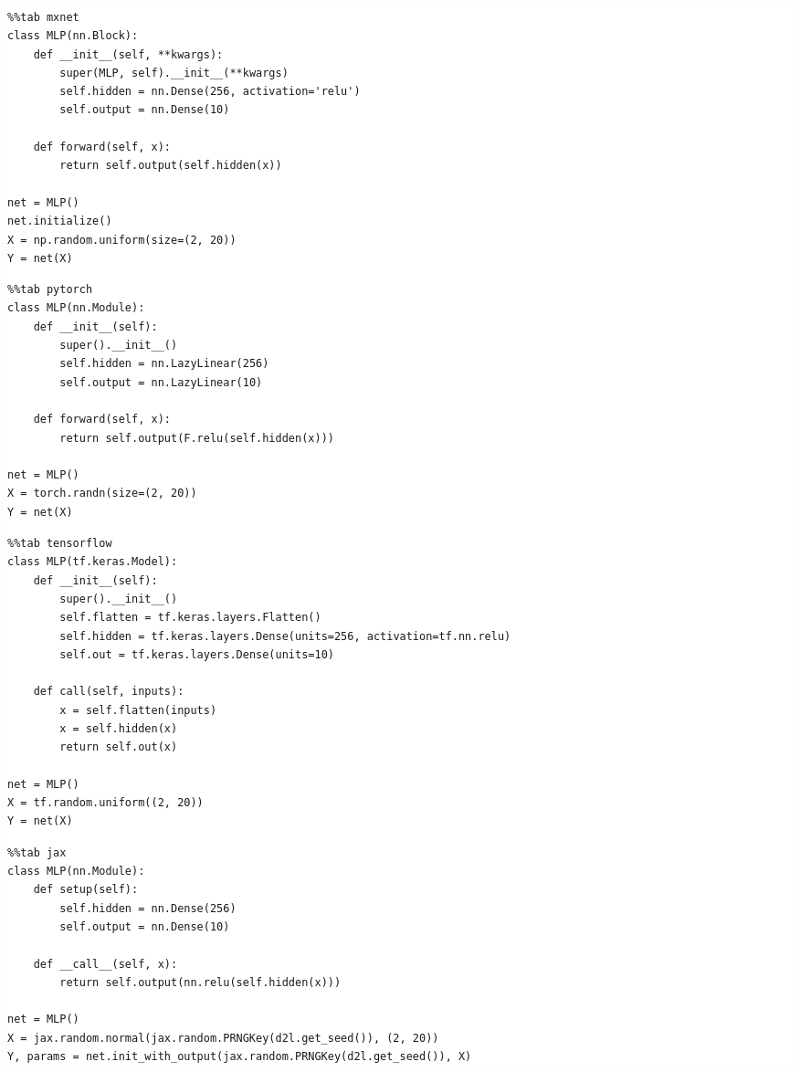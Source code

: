 ```{.python .input}
%%tab mxnet
class MLP(nn.Block):
    def __init__(self, **kwargs):
        super(MLP, self).__init__(**kwargs)
        self.hidden = nn.Dense(256, activation='relu')
        self.output = nn.Dense(10)

    def forward(self, x):
        return self.output(self.hidden(x))

net = MLP()
net.initialize()
X = np.random.uniform(size=(2, 20))
Y = net(X)
```

```{.python .input}
%%tab pytorch
class MLP(nn.Module):
    def __init__(self):
        super().__init__()
        self.hidden = nn.LazyLinear(256)
        self.output = nn.LazyLinear(10)

    def forward(self, x):
        return self.output(F.relu(self.hidden(x)))

net = MLP()
X = torch.randn(size=(2, 20))
Y = net(X)
```

```{.python .input}
%%tab tensorflow
class MLP(tf.keras.Model):
    def __init__(self):
        super().__init__()
        self.flatten = tf.keras.layers.Flatten()
        self.hidden = tf.keras.layers.Dense(units=256, activation=tf.nn.relu)
        self.out = tf.keras.layers.Dense(units=10)

    def call(self, inputs):
        x = self.flatten(inputs)
        x = self.hidden(x)
        return self.out(x)

net = MLP()
X = tf.random.uniform((2, 20))
Y = net(X)
```

```{.python .input}
%%tab jax
class MLP(nn.Module):
    def setup(self):
        self.hidden = nn.Dense(256)
        self.output = nn.Dense(10)

    def __call__(self, x):
        return self.output(nn.relu(self.hidden(x)))

net = MLP()
X = jax.random.normal(jax.random.PRNGKey(d2l.get_seed()), (2, 20))
Y, params = net.init_with_output(jax.random.PRNGKey(d2l.get_seed()), X)
```
